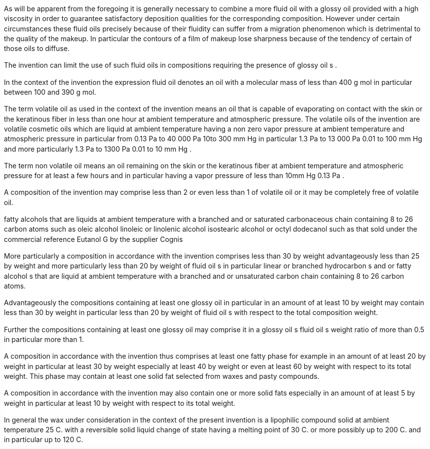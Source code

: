 As will be apparent from the foregoing it is generally necessary to combine a more fluid oil with a glossy oil provided with a high viscosity in order to guarantee satisfactory deposition qualities for the corresponding composition. However under certain circumstances these fluid oils precisely because of their fluidity can suffer from a migration phenomenon which is detrimental to the quality of the makeup. In particular the contours of a film of makeup lose sharpness because of the tendency of certain of those oils to diffuse.

The invention can limit the use of such fluid oils in compositions requiring the presence of glossy oil s .

In the context of the invention the expression fluid oil denotes an oil with a molecular mass of less than 400 g mol in particular between 100 and 390 g mol.

The term volatile oil as used in the context of the invention means an oil that is capable of evaporating on contact with the skin or the keratinous fiber in less than one hour at ambient temperature and atmospheric pressure. The volatile oils of the invention are volatile cosmetic oils which are liquid at ambient temperature having a non zero vapor pressure at ambient temperature and atmospheric pressure in particular from 0.13 Pa to 40 000 Pa 10to 300 mm Hg in particular 1.3 Pa to 13 000 Pa 0.01 to 100 mm Hg and more particularly 1.3 Pa to 1300 Pa 0.01 to 10 mm Hg .

The term non volatile oil means an oil remaining on the skin or the keratinous fiber at ambient temperature and atmospheric pressure for at least a few hours and in particular having a vapor pressure of less than 10mm Hg 0.13 Pa .

A composition of the invention may comprise less than 2 or even less than 1 of volatile oil or it may be completely free of volatile oil.

fatty alcohols that are liquids at ambient temperature with a branched and or saturated carbonaceous chain containing 8 to 26 carbon atoms such as oleic alcohol linoleic or linolenic alcohol isostearic alcohol or octyl dodecanol such as that sold under the commercial reference Eutanol G by the supplier Cognis 

More particularly a composition in accordance with the invention comprises less than 30 by weight advantageously less than 25 by weight and more particularly less than 20 by weight of fluid oil s in particular linear or branched hydrocarbon s and or fatty alcohol s that are liquid at ambient temperature with a branched and or unsaturated carbon chain containing 8 to 26 carbon atoms.

Advantageously the compositions containing at least one glossy oil in particular in an amount of at least 10 by weight may contain less than 30 by weight in particular less than 20 by weight of fluid oil s with respect to the total composition weight.

Further the compositions containing at least one glossy oil may comprise it in a glossy oil s fluid oil s weight ratio of more than 0.5 in particular more than 1.

A composition in accordance with the invention thus comprises at least one fatty phase for example in an amount of at least 20 by weight in particular at least 30 by weight especially at least 40 by weight or even at least 60 by weight with respect to its total weight. This phase may contain at least one solid fat selected from waxes and pasty compounds.

A composition in accordance with the invention may also contain one or more solid fats especially in an amount of at least 5 by weight in particular at least 10 by weight with respect to its total weight.

In general the wax under consideration in the context of the present invention is a lipophilic compound solid at ambient temperature 25 C. with a reversible solid liquid change of state having a melting point of 30 C. or more possibly up to 200 C. and in particular up to 120 C.
